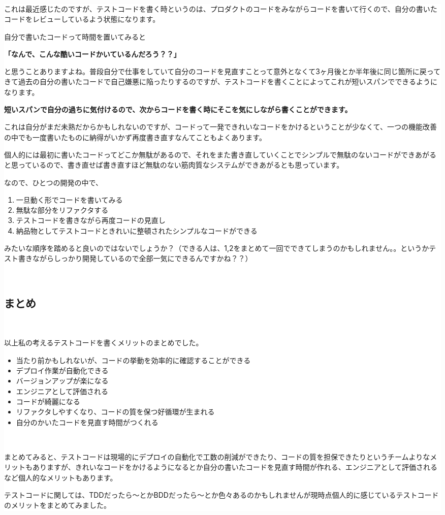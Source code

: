 これは最近感じたのですが、テストコードを書く時というのは、プロダクトのコードをみながらコードを書いて行くので、自分の書いたコードをレビューしているよう状態になります。

自分で書いたコードって時間を置いてみると

<strong>「なんで、こんな酷いコードかいているんだろう？？」</strong>

と思うことありますよね。普段自分で仕事をしていて自分のコードを見直すことって意外となくて3ヶ月後とか半年後に同じ箇所に戻ってきて過去の自分の書いたコードで自己嫌悪に陥ったりするのですが、テストコードを書くことによってこれが短いスパンでできるようになります。

<strong>短いスパンで自分の過ちに気付けるので、次からコードを書く時にそこを気にしながら書くことができます。</strong>

これは自分がまだ未熟だからかもしれないのですが、コードって一発できれいなコードをかけるということが少なくて、一つの機能改善の中でも一度書いたものに納得がいかず再度書き直すなんてこともよくあります。

個人的には最初に書いたコードってどこか無駄があるので、それをまた書き直していくことでシンプルで無駄のないコードができあがると思っているので、書き直せば書き直すほど無駄のない筋肉質なシステムができあがるとも思っています。

なので、ひとつの開発の中で、
<ol>
 	<li>一旦動く形でコードを書いてみる</li>
 	<li>無駄な部分をリファクタする</li>
 	<li>テストコードを書きながら再度コードの見直し</li>
 	<li>納品物としてテストコードときれいに整頓されたシンプルなコードができる</li>
</ol>
みたいな順序を踏めると良いのではないでしょうか？（できる人は、1,2をまとめて一回でできてしまうのかもしれません。。というかテスト書きながらしっかり開発しているので全部一気にできるんですかね？？）

&nbsp;
<h2>まとめ</h2>
&nbsp;

以上私の考えるテストコードを書くメリットのまとめでした。
<ul class="list">
 	<li>当たり前かもしれないが、コードの挙動を効率的に確認することができる</li>
 	<li>デプロイ作業が自動化できる</li>
 	<li>バージョンアップが楽になる</li>
 	<li>エンジニアとして評価される</li>
 	<li>コードが綺麗になる</li>
 	<li>リファクタしやすくなり、コードの質を保つ好循環が生まれる</li>
 	<li>自分のかいたコードを見直す時間がつくれる</li>
</ul>
&nbsp;

まとめてみると、テストコードは現場的にデプロイの自動化で工数の削減ができたり、コードの質を担保できたりというチームよりなメリットもありますが、きれいなコードをかけるようになるとか自分の書いたコードを見直す時間が作れる、エンジニアとして評価されるなど個人的なメリットもあります。

テストコードに関しては、TDDだったら〜とかBDDだったら〜とか色々あるのかもしれませんが現時点個人的に感じているテストコードのメリットをまとめてみました。

